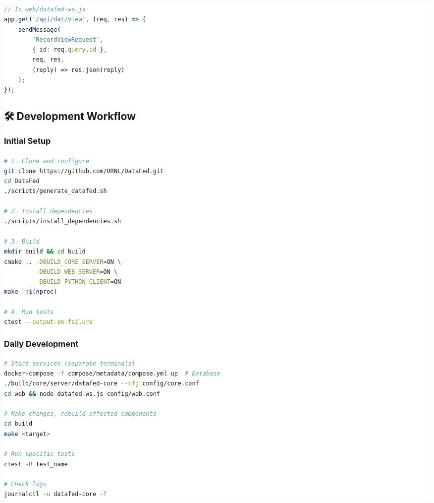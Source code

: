```javascript
// In web/datafed-ws.js
app.get('/api/dat/view', (req, res) => {
    sendMessage(
        'RecordViewRequest',
        { id: req.query.id },
        req, res,
        (reply) => res.json(reply)
    );
});
```

## 🛠️ Development Workflow

### Initial Setup

```bash
# 1. Clone and configure
git clone https://github.com/ORNL/DataFed.git
cd DataFed
./scripts/generate_datafed.sh

# 2. Install dependencies
./scripts/install_dependencies.sh

# 3. Build
mkdir build && cd build
cmake .. -DBUILD_CORE_SERVER=ON \
         -DBUILD_WEB_SERVER=ON \
         -DBUILD_PYTHON_CLIENT=ON
make -j$(nproc)

# 4. Run tests
ctest --output-on-failure
```

### Daily Development

```bash
# Start services (separate terminals)
docker-compose -f compose/metadata/compose.yml up  # Database
./build/core/server/datafed-core --cfg config/core.conf
cd web && node datafed-ws.js config/web.conf

# Make changes, rebuild affected components
cd build
make <target>

# Run specific tests
ctest -R test_name

# Check logs
journalctl -u datafed-core -f
```
